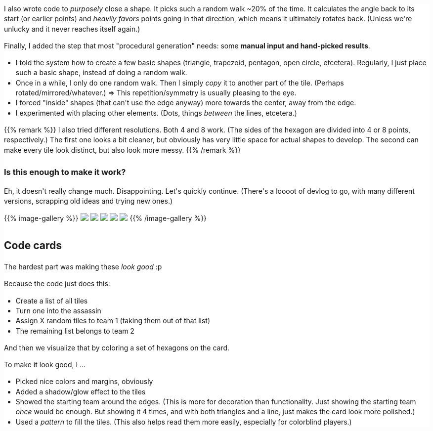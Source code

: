 I also wrote code to _purposely_ close a shape. It picks such a random walk ~20% of the time. It calculates the angle back to its start (or earlier points) and _heavily favors_ points going in that direction, which means it ultimately rotates back. (Unless we're unlucky and it never reaches itself again.)

Finally, I added the step that most "procedural generation" needs: some **manual input and hand-picked results**.

* I told the system how to create a few basic shapes (triangle, trapezoid, pentagon, open circle, etcetera). Regularly, I just place such a basic shape, instead of doing a random walk.
* Once in a while, I only do one random walk. Then I simply _copy_ it to another part of the tile. (Perhaps rotated/mirrored/whatever.) => This repetition/symmetry is usually pleasing to the eye.
* I forced "inside" shapes (that can't use the edge anyway) more towards the center, away from the edge.
* I experimented with placing other elements. (Dots, things _between_ the lines, etcetera.)

{{% remark %}}
I also tried different resolutions. Both 4 and 8 work. (The sides of the hexagon are divided into 4 or 8 points, respectively.) The first one looks a bit cleaner, but obviously has very little space for actual shapes to develop. The second can make every tile look distinct, but also look more messy.
{{% /remark %}}

### Is this enough to make it work?

Eh, it doesn't really change much. Disappointing. Let's quickly continue. (There's a loooot of devlog to go, with many different versions, scrapping old ideas and trying new ones.)

{{% image-gallery %}}
![](photomone_nice_tile_6.webp)
![](photomone_nice_tile_7.webp)
![](photomone_nice_tile_8.webp)
![](photomone_nice_tile_9.webp)
![](photomone_nice_tile_10.webp)
{{% /image-gallery %}}

## Code cards

The hardest part was making these _look good_ :p

Because the code just does this:

* Create a list of all tiles
* Turn one into the assassin
* Assign X random tiles to team 1 (taking them out of that list)
* The remaining list belongs to team 2

And then we visualize that by coloring a set of hexagons on the card.

To make it look good, I ...

* Picked nice colors and margins, obviously
* Added a shadow/glow effect to the tiles
* Showed the starting team around the edges. (This is more for decoration than functionality. Just showing the starting team _once_ would be enough. But showing it 4 times, and with both triangles and a line, just makes the card look more polished.)
* Used a _pattern_ to fill the tiles. (This also helps read them more easily, especially for colorblind players.)
